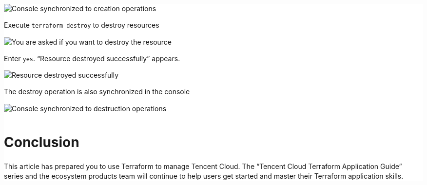 ![Console synchronized to creation operations](https://ask.qcloudimg.com/draft/5830525/7820bqejp0.png)

Execute `terraform destroy` to destroy resources

![You are asked if you want to destroy the resource](https://ask.qcloudimg.com/draft/5830525/9bapbljfr8.png)

Enter `yes`. “Resource destroyed successfully” appears.

![Resource destroyed successfully](https://ask.qcloudimg.com/draft/5830525/wt6hze2znz.png)

The destroy operation is also synchronized in the console

![Console synchronized to destruction operations](https://ask.qcloudimg.com/draft/5830525/jgidthue2l.png)

# Conclusion

This article has prepared you to use Terraform to manage Tencent Cloud. The “Tencent Cloud Terraform Application Guide” series and the ecosystem products team will continue to help users get started and master their Terraform application skills.
